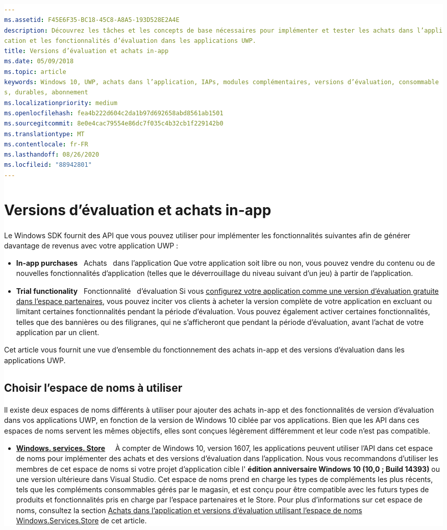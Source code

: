 ```yaml
---
ms.assetid: F45E6F35-BC18-45C8-A8A5-193D528E2A4E
description: Découvrez les tâches et les concepts de base nécessaires pour implémenter et tester les achats dans l’application et les fonctionnalités d’évaluation dans les applications UWP.
title: Versions d’évaluation et achats in-app
ms.date: 05/09/2018
ms.topic: article
keywords: Windows 10, UWP, achats dans l’application, IAPs, modules complémentaires, versions d’évaluation, consommables, durables, abonnement
ms.localizationpriority: medium
ms.openlocfilehash: fea4b222d604c2da1b97d692658abd8561ab1501
ms.sourcegitcommit: 8e0e4cac79554e86dc7f035c4b32cb1f229142b0
ms.translationtype: MT
ms.contentlocale: fr-FR
ms.lasthandoff: 08/26/2020
ms.locfileid: "88942801"
---
```

# <a name="in-app-purchases-and-trials"></a>Versions d’évaluation et achats in-app

Le Windows SDK fournit des API que vous pouvez utiliser pour implémenter les fonctionnalités suivantes afin de générer davantage de revenus avec votre application UWP :

* **In-app purchases** &nbsp; Achats &nbsp; dans l’application Que votre application soit libre ou non, vous pouvez vendre du contenu ou de nouvelles fonctionnalités d’application (telles que le déverrouillage du niveau suivant d’un jeu) à partir de l’application.

* **Trial functionality** &nbsp; Fonctionnalité &nbsp; d’évaluation Si vous [configurez votre application comme une version d’évaluation gratuite dans l’espace partenaires](../publish/set-app-pricing-and-availability.md#free-trial), vous pouvez inciter vos clients à acheter la version complète de votre application en excluant ou limitant certaines fonctionnalités pendant la période d’évaluation. Vous pouvez également activer certaines fonctionnalités, telles que des bannières ou des filigranes, qui ne s’afficheront que pendant la période d’évaluation, avant l’achat de votre application par un client.

Cet article vous fournit une vue d’ensemble du fonctionnement des achats in-app et des versions d’évaluation dans les applications UWP.

<span id="choose-namespace" />

## <a name="choose-which-namespace-to-use"></a>Choisir l’espace de noms à utiliser

Il existe deux espaces de noms différents à utiliser pour ajouter des achats in-app et des fonctionnalités de version d’évaluation dans vos applications UWP, en fonction de la version de Windows 10 ciblée par vos applications. Bien que les API dans ces espaces de noms servent les mêmes objectifs, elles sont conçues légèrement différemment et leur code n’est pas compatible.

* **[Windows. services. Store](https://docs.microsoft.com/uwp/api/windows.services.store)** &nbsp; &nbsp; À compter de Windows 10, version 1607, les applications peuvent utiliser l’API dans cet espace de noms pour implémenter des achats et des versions d’évaluation dans l’application. Nous vous recommandons d’utiliser les membres de cet espace de noms si votre projet d’application cible l' **édition anniversaire Windows 10 (10,0 ; Build 14393)** ou une version ultérieure dans Visual Studio. Cet espace de noms prend en charge les types de compléments les plus récents, tels que les compléments consommables gérés par le magasin, et est conçu pour être compatible avec les futurs types de produits et fonctionnalités pris en charge par l’espace partenaires et le Store. Pour plus d’informations sur cet espace de noms, consultez la section [Achats dans l’application et versions d’évaluation utilisant l’espace de noms Windows.Services.Store](#api_intro) de cet article.
